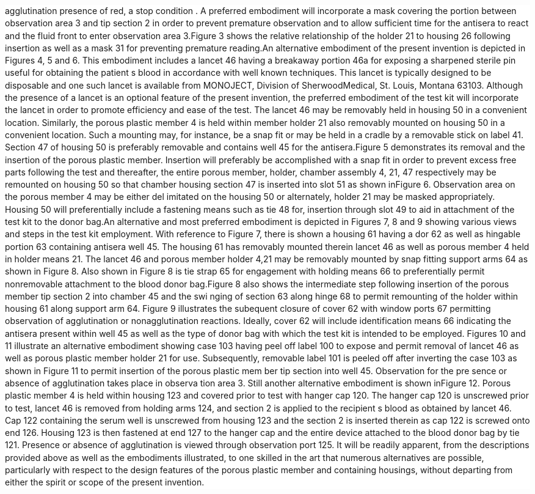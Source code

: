 agglutination presence of red, a stop condition . A preferred embodiment will incorporate a mask covering the portion between observation area 3 and tip section 2 in order to prevent premature observation and to allow sufficient time for the antisera to react and the fluid front to enter observation area 3.Figure 3 shows the relative relationship of the holder 21 to housing 26 following insertion as well as a mask 31 for preventing premature reading.An alternative embodiment of the present invention is depicted in Figures 4, 5 and 6. This embodiment includes a lancet 46 having a breakaway portion 46a for exposing a sharpened sterile pin useful for obtaining the patient s blood in accordance with well known techniques. This lancet is typically designed to be disposable and one such lancet is available from MONOJECT, Division of SherwoodMedical, St. Louis, Montana 63103. Although the presence of a lancet is an optional feature of the present invention, the preferred embodiment of the test kit will incorporate the lancet in order to promote efficiency and ease of the test. The lancet 46 may be removably held in housing 50 in a convenient location. Similarly, the porous plastic member 4 is held within member holder 21 also removably mounted on housing 50 in a convenient location. Such a mounting may, for instance, be a snap fit or may be held in a cradle by a removable stick on label 41. Section 47 of housing 50 is preferably removable and contains well 45 for the antisera.Figure 5 demonstrates its removal and the insertion of the porous plastic member. Insertion will preferably be accomplished with a snap fit in order to prevent excess free parts following the test and thereafter, the entire porous member, holder, chamber assembly 4, 21, 47 respectively may be remounted on housing 50 so that chamber housing section 47 is inserted into slot 51 as shown inFigure 6. Observation area on the porous member 4 may be either del imitated on the housing 50 or alternately, holder 21 may be masked appropriately. Housing 50 will preferentially include a fastening means such as tie 48 for, insertion through slot 49 to aid in attachment of the test kit to the donor bag.An alternative and most preferred embodiment is depicted in Figures 7, 8 and 9 showing various views and steps in the test kit employment. With reference to Figure 7, there is shown a housing 61 having a dor 62 as well as hingable portion 63 containing antisera well 45. The housing 61 has removably mounted therein lancet 46 as well as porous member 4 held in holder means 21. The lancet 46 and porous member holder 4,21 may be removably mounted by snap fitting support arms 64 as shown in Figure 8. Also shown in Figure 8 is tie strap 65 for engagement with holding means 66 to preferentially permit nonremovable attachment to the blood donor bag.Figure 8 also shows the intermediate step following insertion of the porous member tip section 2 into chamber 45 and the swi nging of section 63 along hinge 68 to permit remounting of the holder within housing 61 along support arm 64. Figure 9 illustrates the subequent closure of cover 62 with window ports 67 permitting observation of agglutination or nonagglutination reactions. Ideally, cover 62 will include identification means 66 indicating the antisera present within well 45 as well as the type of donor bag with which the test kit is intended to be employed. Figures 10 and 11 illustrate an alternative embodiment showing case 103 having peel off label 100 to expose and permit removal of lancet 46 as well as porous plastic member holder 21 for use. Subsequently, removable label 101 is peeled off after inverting the case 103 as shown in Figure 11 to permit insertion of the porous plastic mem ber tip section into well 45. Observation for the pre sence or absence of agglutination takes place in observa tion area 3. Still another alternative embodiment is shown inFigure 12. Porous plastic member 4 is held within housing 123 and covered prior to test with hanger cap 120. The hanger cap 120 is unscrewed prior to test, lancet 46 is removed from holding arms 124, and section 2 is applied to the recipient s blood as obtained by lancet 46. Cap 122 containing the serum well is unscrewed from housing 123 and the section 2 is inserted therein as cap 122 is screwed onto end 126. Housing 123 is then fastened at end 127 to the hanger cap and the entire device attached to the blood donor bag by tie 121. Presence or absence of agglutination is viewed through observation port 125. It will be readily apparent, from the descriptions provided above as well as the embodiments illustrated, to one skilled in the art that numerous alternatives are possible, particularly with respect to the design features of the porous plastic member and containing housings, without departing from either the spirit or scope of the present invention.